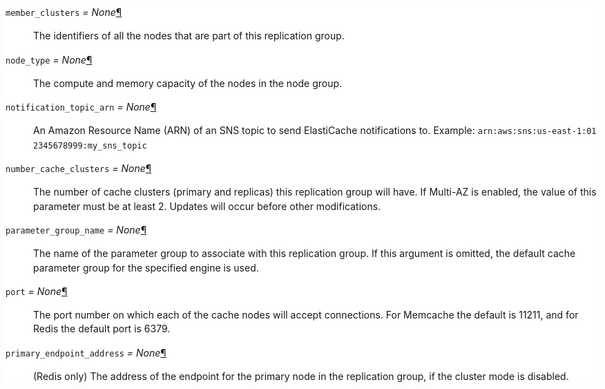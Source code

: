 <dl class="attribute">
<dt id="pulumi_aws.elasticache.ReplicationGroup.member_clusters">
<code class="descname">member_clusters</code><em class="property"> = None</em><a class="headerlink" href="#pulumi_aws.elasticache.ReplicationGroup.member_clusters" title="Permalink to this definition">¶</a></dt>
<dd><p>The identifiers of all the nodes that are part of this replication group.</p>
</dd></dl>

<dl class="attribute">
<dt id="pulumi_aws.elasticache.ReplicationGroup.node_type">
<code class="descname">node_type</code><em class="property"> = None</em><a class="headerlink" href="#pulumi_aws.elasticache.ReplicationGroup.node_type" title="Permalink to this definition">¶</a></dt>
<dd><p>The compute and memory capacity of the nodes in the node group.</p>
</dd></dl>

<dl class="attribute">
<dt id="pulumi_aws.elasticache.ReplicationGroup.notification_topic_arn">
<code class="descname">notification_topic_arn</code><em class="property"> = None</em><a class="headerlink" href="#pulumi_aws.elasticache.ReplicationGroup.notification_topic_arn" title="Permalink to this definition">¶</a></dt>
<dd><p>An Amazon Resource Name (ARN) of an
SNS topic to send ElastiCache notifications to. Example:
<code class="docutils literal notranslate"><span class="pre">arn:aws:sns:us-east-1:012345678999:my_sns_topic</span></code></p>
</dd></dl>

<dl class="attribute">
<dt id="pulumi_aws.elasticache.ReplicationGroup.number_cache_clusters">
<code class="descname">number_cache_clusters</code><em class="property"> = None</em><a class="headerlink" href="#pulumi_aws.elasticache.ReplicationGroup.number_cache_clusters" title="Permalink to this definition">¶</a></dt>
<dd><p>The number of cache clusters (primary and replicas) this replication group will have. If Multi-AZ is enabled, the value of this parameter must be at least 2. Updates will occur before other modifications.</p>
</dd></dl>

<dl class="attribute">
<dt id="pulumi_aws.elasticache.ReplicationGroup.parameter_group_name">
<code class="descname">parameter_group_name</code><em class="property"> = None</em><a class="headerlink" href="#pulumi_aws.elasticache.ReplicationGroup.parameter_group_name" title="Permalink to this definition">¶</a></dt>
<dd><p>The name of the parameter group to associate with this replication group. If this argument is omitted, the default cache parameter group for the specified engine is used.</p>
</dd></dl>

<dl class="attribute">
<dt id="pulumi_aws.elasticache.ReplicationGroup.port">
<code class="descname">port</code><em class="property"> = None</em><a class="headerlink" href="#pulumi_aws.elasticache.ReplicationGroup.port" title="Permalink to this definition">¶</a></dt>
<dd><p>The port number on which each of the cache nodes will accept connections. For Memcache the default is 11211, and for Redis the default port is 6379.</p>
</dd></dl>

<dl class="attribute">
<dt id="pulumi_aws.elasticache.ReplicationGroup.primary_endpoint_address">
<code class="descname">primary_endpoint_address</code><em class="property"> = None</em><a class="headerlink" href="#pulumi_aws.elasticache.ReplicationGroup.primary_endpoint_address" title="Permalink to this definition">¶</a></dt>
<dd><p>(Redis only) The address of the endpoint for the primary node in the replication group, if the cluster mode is disabled.</p>
</dd></dl>
